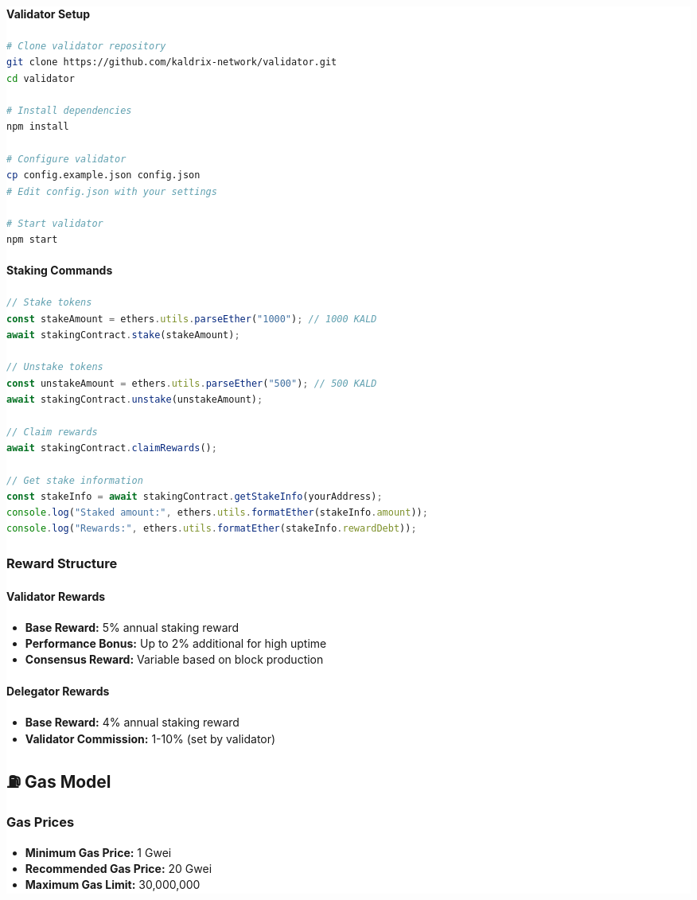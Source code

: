 #### Validator Setup
```bash
# Clone validator repository
git clone https://github.com/kaldrix-network/validator.git
cd validator

# Install dependencies
npm install

# Configure validator
cp config.example.json config.json
# Edit config.json with your settings

# Start validator
npm start
```

#### Staking Commands
```javascript
// Stake tokens
const stakeAmount = ethers.utils.parseEther("1000"); // 1000 KALD
await stakingContract.stake(stakeAmount);

// Unstake tokens
const unstakeAmount = ethers.utils.parseEther("500"); // 500 KALD
await stakingContract.unstake(unstakeAmount);

// Claim rewards
await stakingContract.claimRewards();

// Get stake information
const stakeInfo = await stakingContract.getStakeInfo(yourAddress);
console.log("Staked amount:", ethers.utils.formatEther(stakeInfo.amount));
console.log("Rewards:", ethers.utils.formatEther(stakeInfo.rewardDebt));
```

### Reward Structure

#### Validator Rewards
- **Base Reward:** 5% annual staking reward
- **Performance Bonus:** Up to 2% additional for high uptime
- **Consensus Reward:** Variable based on block production

#### Delegator Rewards
- **Base Reward:** 4% annual staking reward
- **Validator Commission:** 1-10% (set by validator)

## ⛽ Gas Model

### Gas Prices
- **Minimum Gas Price:** 1 Gwei
- **Recommended Gas Price:** 20 Gwei
- **Maximum Gas Limit:** 30,000,000
